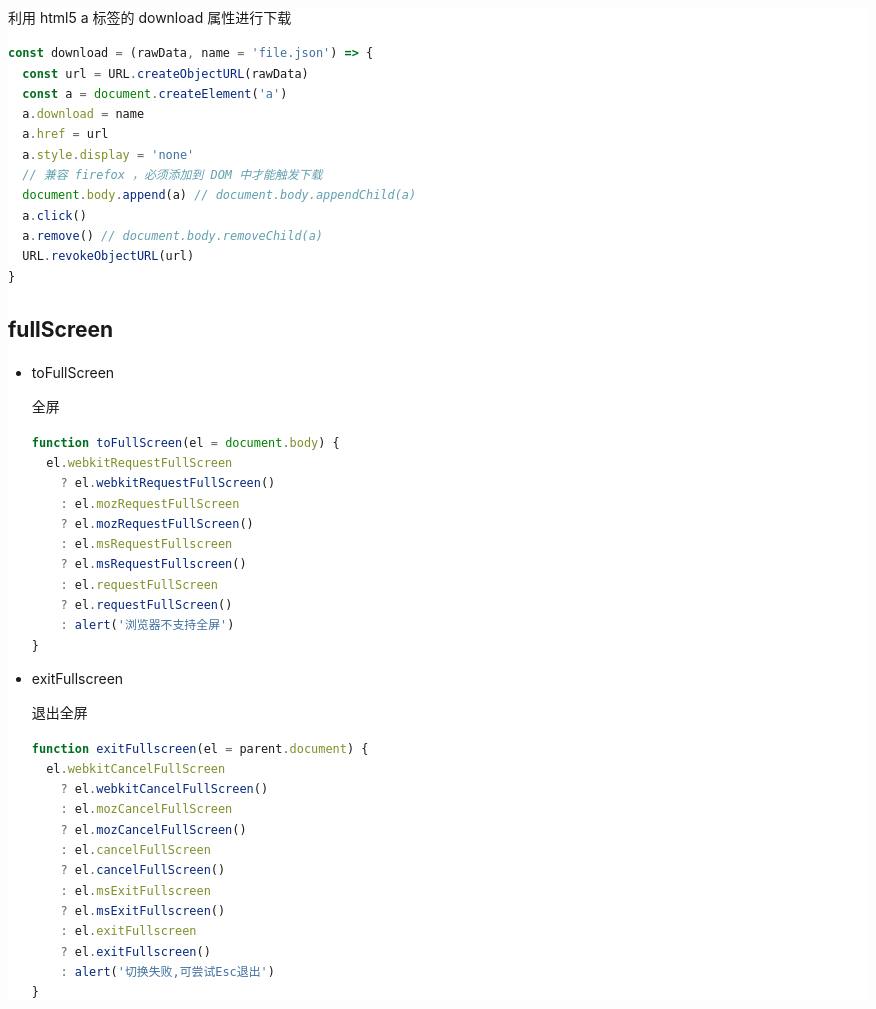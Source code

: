 利用 html5 a 标签的 download 属性进行下载

```js
const download = (rawData, name = 'file.json') => {
  const url = URL.createObjectURL(rawData)
  const a = document.createElement('a')
  a.download = name
  a.href = url
  a.style.display = 'none'
  // 兼容 firefox ，必须添加到 DOM 中才能触发下载
  document.body.append(a) // document.body.appendChild(a)
  a.click()
  a.remove() // document.body.removeChild(a)
  URL.revokeObjectURL(url)
}
```

## fullScreen

- toFullScreen

  全屏

  ```js
  function toFullScreen(el = document.body) {
    el.webkitRequestFullScreen
      ? el.webkitRequestFullScreen()
      : el.mozRequestFullScreen
      ? el.mozRequestFullScreen()
      : el.msRequestFullscreen
      ? el.msRequestFullscreen()
      : el.requestFullScreen
      ? el.requestFullScreen()
      : alert('浏览器不支持全屏')
  }
  ```

- exitFullscreen

  退出全屏

  ```js
  function exitFullscreen(el = parent.document) {
    el.webkitCancelFullScreen
      ? el.webkitCancelFullScreen()
      : el.mozCancelFullScreen
      ? el.mozCancelFullScreen()
      : el.cancelFullScreen
      ? el.cancelFullScreen()
      : el.msExitFullscreen
      ? el.msExitFullscreen()
      : el.exitFullscreen
      ? el.exitFullscreen()
      : alert('切换失败,可尝试Esc退出')
  }
  ```
